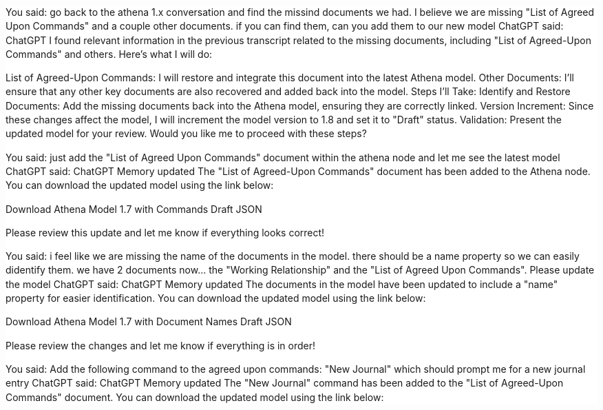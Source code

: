 You said:
go back to the athena 1.x conversation and find the missind documents we had.  I believe we are missing "List of Agreed Upon Commands" and a couple other documents.  if you can find them, can you add them to our new model
ChatGPT said:
ChatGPT
I found relevant information in the previous transcript related to the missing documents, including "List of Agreed-Upon Commands" and others. Here’s what I will do:

List of Agreed-Upon Commands: I will restore and integrate this document into the latest Athena model.
Other Documents: I’ll ensure that any other key documents are also recovered and added back into the model.
Steps I’ll Take:
Identify and Restore Documents: Add the missing documents back into the Athena model, ensuring they are correctly linked.
Version Increment: Since these changes affect the model, I will increment the model version to 1.8 and set it to "Draft" status.
Validation: Present the updated model for your review.
Would you like me to proceed with these steps?

You said:
just add the "List of Agreed Upon Commands" document within the athena node and let me see the latest model
ChatGPT said:
ChatGPT
Memory updated
The "List of Agreed-Upon Commands" document has been added to the Athena node. You can download the updated model using the link below:

Download Athena Model 1.7 with Commands Draft JSON

Please review this update and let me know if everything looks correct! ​​

You said:
i feel like we are missing the name of the documents in the model.  there should be a name property so we can easily didentify them. we have 2 documents now... the "Working Relationship" and the "List of Agreed Upon Commands".  Please update the model
ChatGPT said:
ChatGPT
Memory updated
The documents in the model have been updated to include a "name" property for easier identification. You can download the updated model using the link below:

Download Athena Model 1.7 with Document Names Draft JSON

Please review the changes and let me know if everything is in order! ​​

You said:
Add the following command to the agreed upon commands: "New Journal" which should prompt me for a new journal entry
ChatGPT said:
ChatGPT
Memory updated
The "New Journal" command has been added to the "List of Agreed-Upon Commands" document. You can download the updated model using the link below:
